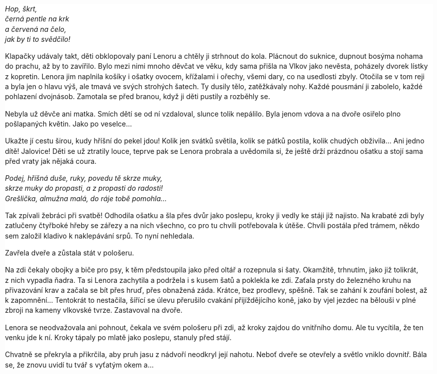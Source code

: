 </section>

<section>

_Hop, škrt,  
černá pentle na krk  
a červená na čelo,  
jak by ti to svědčilo!_

</section>

<section>

Klapačky udávaly takt, děti obklopovaly paní Lenoru a chtěly ji strhnout do kola. Plácnout do suknice, dupnout bosýma nohama do prachu, až by to zavířilo. Bylo mezi nimi mnoho děvčat ve věku, kdy sama přišla na Vlkov jako nevěsta, poházely dvorek lístky z kopretin. Lenora jim naplnila košíky i ošatky ovocem, křížalami i ořechy, všemi dary, co na usedlosti zbyly. Otočila se v tom reji a byla jen o hlavu výš, ale tmavá ve svých strohých šatech. Ty dusily tělo, zatěžkávaly nohy. Každé pousmání ji zabolelo, každé pohlazení dvojnásob. Zamotala se před branou, když ji děti pustily a rozběhly se.

Nebyla už děvče ani matka. Smích dětí se od ní vzdaloval, slunce tolik nepálilo. Byla jenom vdova a na dvoře osiřelo plno pošlapaných květin. Jako po veselce…

Ukažte jí cestu širou, kudy hříšní do pekel jdou! Kolik jen svátků světila, kolik se pátků postila, kolik chudých obživila… Ani jedno dítě! Jalovice! Děti se už ztratily louce, teprve pak se Lenora probrala a uvědomila si, že ještě drží prázdnou ošatku a stojí sama před vraty jak nějaká coura.

</section>

<section>

_Podej, hříšná duše, ruky, povedu tě skrze muky,  
skrze muky do propasti, a z propasti do radosti!  
Grešlička, almužna malá, do ráje tobě pomohla…_

</section>

<section>

Tak zpívali žebráci při svatbě! Odhodila ošatku a šla přes dvůr jako poslepu, kroky ji vedly ke stáji již najisto. Na krabaté zdi byly zatlučeny čtyřboké hřeby se zářezy a na nich všechno, co pro tu chvíli potřebovala k útěše. Chvíli postála před trámem, někdo sem založil kladivo k naklepávání srpů. To nyní nehledala.

Zavřela dveře a zůstala stát v pološeru.

Na zdi čekaly obojky a biče pro psy, k těm předstoupila jako před oltář a rozepnula si šaty. Okamžitě, trhnutím, jako již tolikrát, z nich vypadla ňadra. Ta si Lenora zachytila a podržela i s kusem šatů a poklekla ke zdi. Zaťala prsty do železného kruhu na přivazování krav a začala se bít přes hruď, přes obnažená záda. Krátce, bez prodlevy, spěšně. Tak se zahání k zoufání bolest, až k zapomnění… Tentokrát to nestačila, šířící se úlevu přerušilo cvakání přijíždějícího koně, jako by vjel jezdec na bělouši v plné zbroji na kameny vlkovské tvrze. Zastavoval na dvoře.

Lenora se neodvažovala ani pohnout, čekala ve svém pološeru při zdi, až kroky zajdou do vnitřního domu. Ale tu vycítila, že ten venku jde k ní. Kroky tápaly po mlatě jako poslepu, stanuly před stájí.

Chvatně se překryla a přikrčila, aby pruh jasu z nádvoří neodkryl její nahotu. Neboť dveře se otevřely a světlo vniklo dovnitř. Bála se, že znovu uvidí tu tvář s vyťatým okem a…
